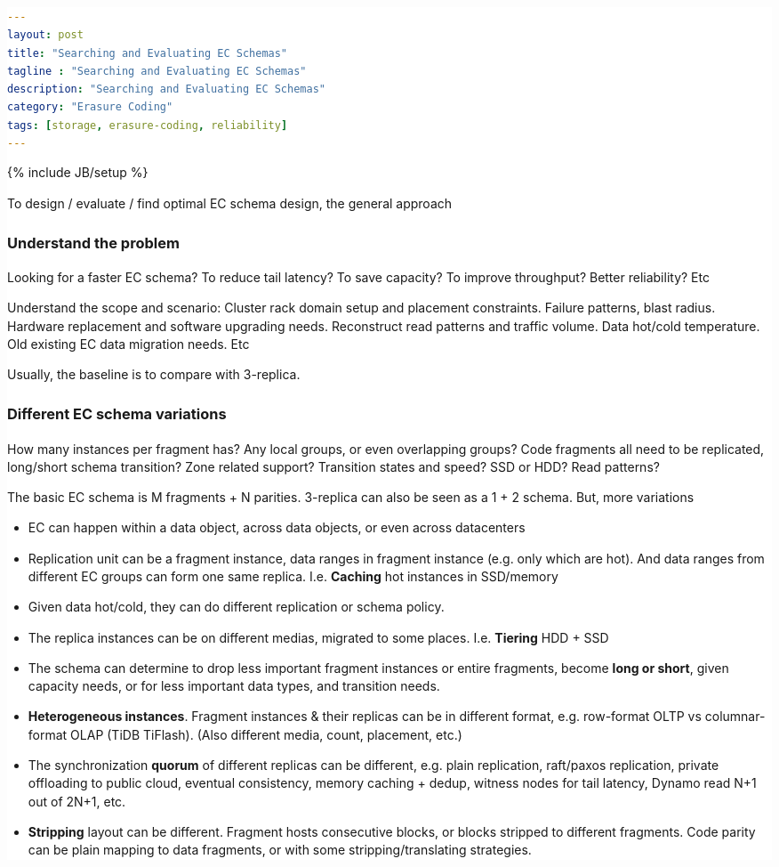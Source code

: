 ```yaml
---
layout: post
title: "Searching and Evaluating EC Schemas"
tagline : "Searching and Evaluating EC Schemas"
description: "Searching and Evaluating EC Schemas"
category: "Erasure Coding"
tags: [storage, erasure-coding, reliability]
---
```

{% include JB/setup %}

To design / evaluate / find optimal EC schema design, the general approach

### Understand the problem

Looking for a faster EC schema? To reduce tail latency? To save capacity? To improve throughput? Better reliability? Etc

Understand the scope and scenario: Cluster rack domain setup and placement constraints. Failure patterns, blast radius. Hardware replacement and software upgrading needs. Reconstruct read patterns and traffic volume. Data hot/cold temperature. Old existing EC data migration needs. Etc

Usually, the baseline is to compare with 3-replica.

### Different EC schema variations

How many instances per fragment has? Any local groups, or even overlapping groups? Code fragments all need to be replicated, long/short schema transition? Zone related support? Transition states and speed? SSD or HDD? Read patterns?

The basic EC schema is M fragments + N parities. 3-replica can also be seen as a 1 + 2 schema. But, more variations

  * EC can happen within a data object, across data objects, or even across datacenters

  * Replication unit can be a fragment instance, data ranges in fragment instance (e.g. only which are hot). And data ranges from different EC groups can form one same replica. I.e. __Caching__ hot instances in SSD/memory

  * Given data hot/cold, they can do different replication or schema policy.

  * The replica instances can be on different medias, migrated to some places. I.e. __Tiering__ HDD + SSD

  * The schema can determine to drop less important fragment instances or entire fragments, become __long or short__, given capacity needs, or for less important data types, and transition needs.

  * __Heterogeneous instances__. Fragment instances & their replicas can be in different format, e.g. row-format OLTP vs columnar-format OLAP (TiDB TiFlash). (Also different media, count, placement, etc.)

  * The synchronization __quorum__ of different replicas can be different, e.g. plain replication, raft/paxos replication, private offloading to public cloud, eventual consistency, memory caching + dedup, witness nodes for tail latency, Dynamo read N+1 out of 2N+1, etc.

  * __Stripping__ layout can be different. Fragment hosts consecutive blocks, or blocks stripped to different fragments. Code parity can be plain mapping to data fragments, or with some stripping/translating strategies.
